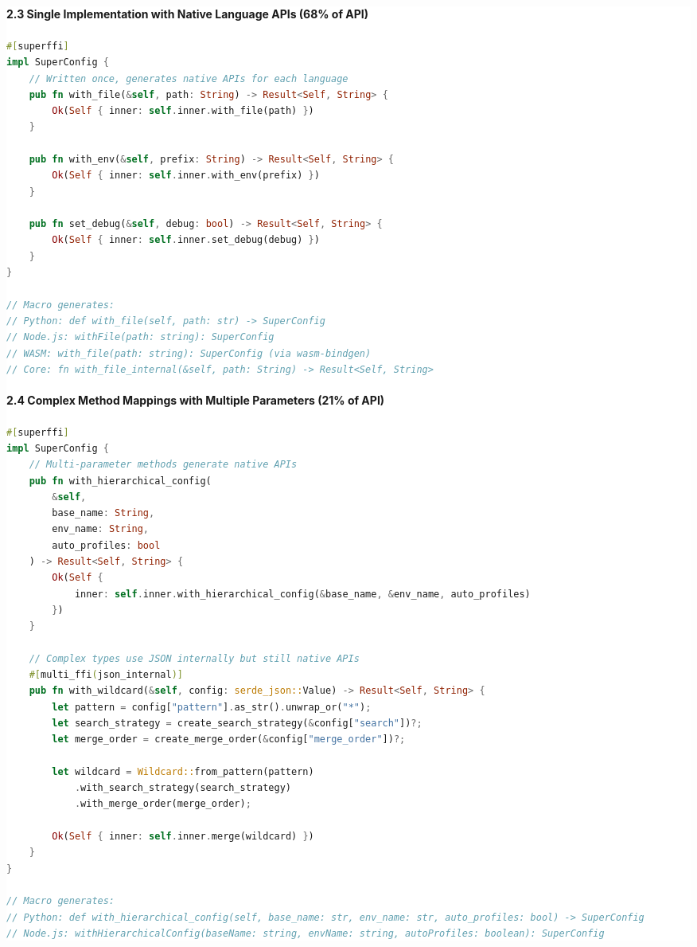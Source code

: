 #### 2.3 Single Implementation with Native Language APIs (68% of API)
```rust
#[superffi]
impl SuperConfig {
    // Written once, generates native APIs for each language
    pub fn with_file(&self, path: String) -> Result<Self, String> {
        Ok(Self { inner: self.inner.with_file(path) })
    }
    
    pub fn with_env(&self, prefix: String) -> Result<Self, String> {
        Ok(Self { inner: self.inner.with_env(prefix) })
    }
    
    pub fn set_debug(&self, debug: bool) -> Result<Self, String> {
        Ok(Self { inner: self.inner.set_debug(debug) })
    }
}

// Macro generates:
// Python: def with_file(self, path: str) -> SuperConfig
// Node.js: withFile(path: string): SuperConfig  
// WASM: with_file(path: string): SuperConfig (via wasm-bindgen)
// Core: fn with_file_internal(&self, path: String) -> Result<Self, String>
```

#### 2.4 Complex Method Mappings with Multiple Parameters (21% of API)
```rust
#[superffi]
impl SuperConfig {
    // Multi-parameter methods generate native APIs
    pub fn with_hierarchical_config(
        &self, 
        base_name: String, 
        env_name: String, 
        auto_profiles: bool
    ) -> Result<Self, String> {
        Ok(Self { 
            inner: self.inner.with_hierarchical_config(&base_name, &env_name, auto_profiles)
        })
    }
    
    // Complex types use JSON internally but still native APIs
    #[multi_ffi(json_internal)]
    pub fn with_wildcard(&self, config: serde_json::Value) -> Result<Self, String> {
        let pattern = config["pattern"].as_str().unwrap_or("*");
        let search_strategy = create_search_strategy(&config["search"])?;
        let merge_order = create_merge_order(&config["merge_order"])?;
        
        let wildcard = Wildcard::from_pattern(pattern)
            .with_search_strategy(search_strategy)
            .with_merge_order(merge_order);
            
        Ok(Self { inner: self.inner.merge(wildcard) })
    }
}

// Macro generates:
// Python: def with_hierarchical_config(self, base_name: str, env_name: str, auto_profiles: bool) -> SuperConfig
// Node.js: withHierarchicalConfig(baseName: string, envName: string, autoProfiles: boolean): SuperConfig
```